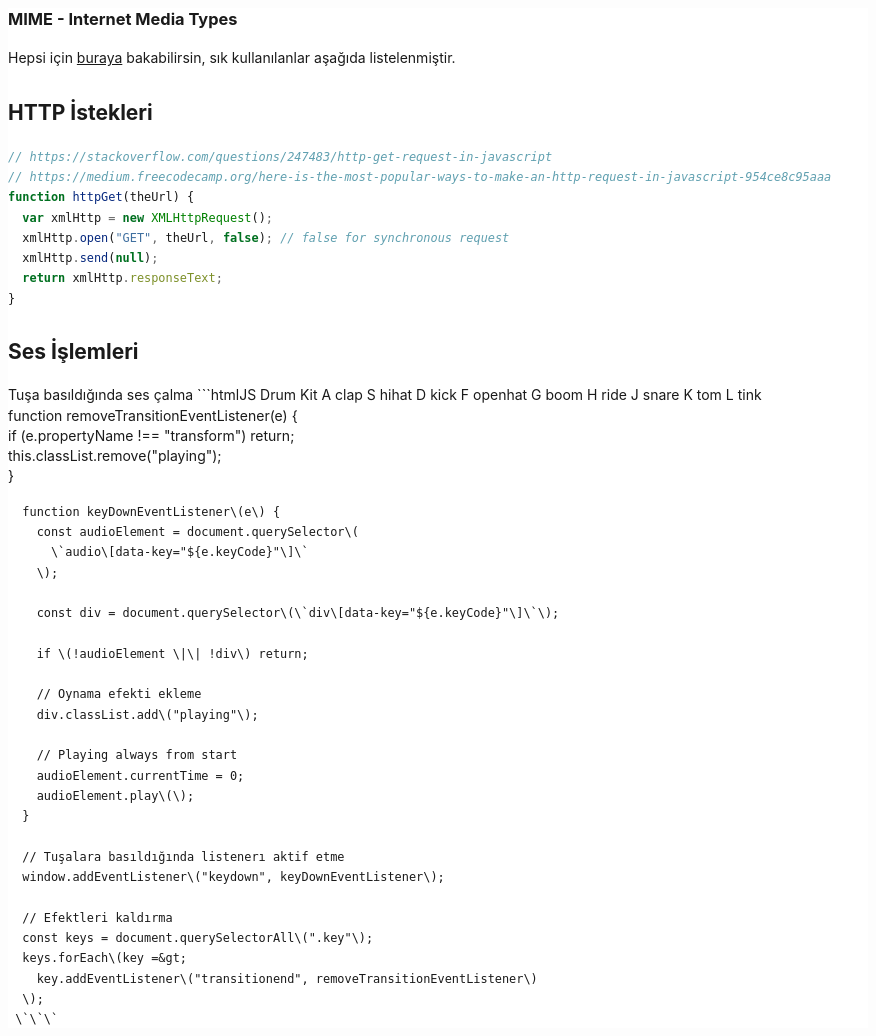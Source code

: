 ### MIME - Internet Media Types

Hepsi için [buraya](https://www.freeformatter.com/mime-types-list.html) bakabilirsin, sık kullanılanlar aşağıda listelenmiştir.

## HTTP İstekleri

```javascript
// https://stackoverflow.com/questions/247483/http-get-request-in-javascript
// https://medium.freecodecamp.org/here-is-the-most-popular-ways-to-make-an-http-request-in-javascript-954ce8c95aaa
function httpGet(theUrl) {
  var xmlHttp = new XMLHttpRequest();
  xmlHttp.open("GET", theUrl, false); // false for synchronous request
  xmlHttp.send(null);
  return xmlHttp.responseText;
}
```

## Ses İşlemleri

Tuşa basıldığında ses çalma \`\`\`htmlJS Drum Kit A clap S hihat D kick F openhat G boom H ride J snare K tom L tink  
      function removeTransitionEventListener\(e\) {  
        if \(e.propertyName !== "transform"\) return;  
        this.classList.remove\("playing"\);  
      }  
  
      function keyDownEventListener\(e\) {  
        const audioElement = document.querySelector\(  
          \`audio\[data-key="${e.keyCode}"\]\`  
        \);  
  
        const div = document.querySelector\(\`div\[data-key="${e.keyCode}"\]\`\);  
  
        if \(!audioElement \|\| !div\) return;  
  
        // Oynama efekti ekleme  
        div.classList.add\("playing"\);  
  
        // Playing always from start  
        audioElement.currentTime = 0;  
        audioElement.play\(\);  
      }  
  
      // Tuşalara basıldığında listenerı aktif etme  
      window.addEventListener\("keydown", keyDownEventListener\);  
  
      // Efektleri kaldırma  
      const keys = document.querySelectorAll\(".key"\);  
      keys.forEach\(key =&gt;  
        key.addEventListener\("transitionend", removeTransitionEventListener\)  
      \);  
     \`\`\`
